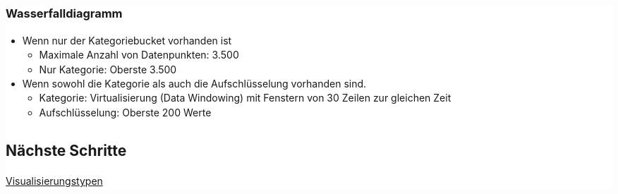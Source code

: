 ### <a name="waterfall-chart"></a>Wasserfalldiagramm
- Wenn nur der Kategoriebucket vorhanden ist
    - Maximale Anzahl von Datenpunkten: 3.500
    - Nur Kategorie: Oberste 3.500
- Wenn sowohl die Kategorie als auch die Aufschlüsselung vorhanden sind.
    - Kategorie: Virtualisierung (Data Windowing) mit Fenstern von 30 Zeilen zur gleichen Zeit
    - Aufschlüsselung: Oberste 200 Werte


## <a name="next-steps"></a>Nächste Schritte
[Visualisierungstypen](power-bi-report-visualizations.md)
